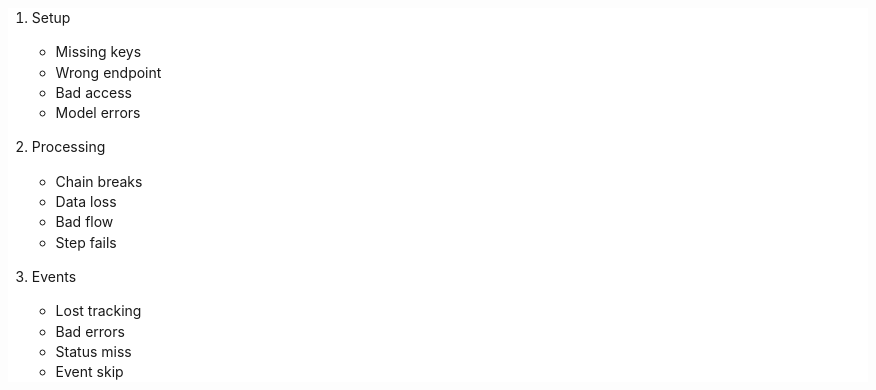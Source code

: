 1. Setup
   - Missing keys
   - Wrong endpoint
   - Bad access
   - Model errors

2. Processing
   - Chain breaks
   - Data loss
   - Bad flow
   - Step fails

3. Events
   - Lost tracking
   - Bad errors
   - Status miss
   - Event skip